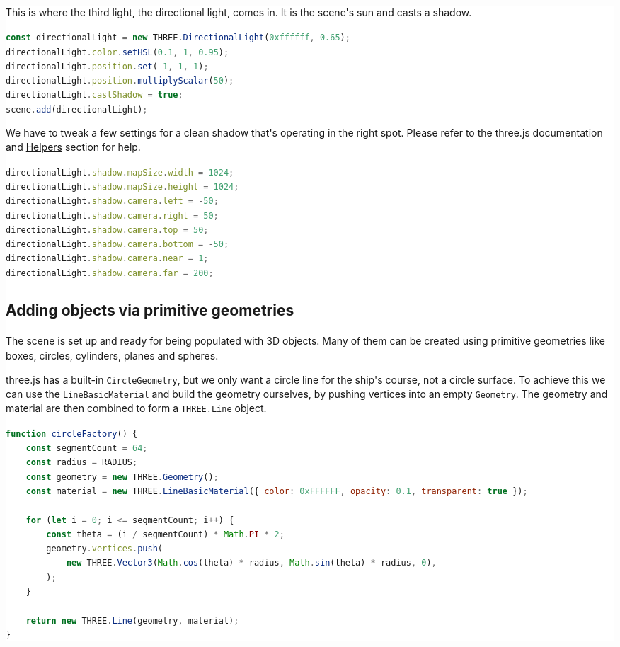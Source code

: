 This is where the third light, the directional light, comes in. It is the scene's sun and casts a shadow.

~~~js
const directionalLight = new THREE.DirectionalLight(0xffffff, 0.65);
directionalLight.color.setHSL(0.1, 1, 0.95);
directionalLight.position.set(-1, 1, 1);
directionalLight.position.multiplyScalar(50);
directionalLight.castShadow = true;
scene.add(directionalLight);
~~~

We have to tweak a few settings for a clean shadow that's operating in the right spot. Please refer to the three.js documentation and [Helpers](#helpers) section for help.

~~~js
directionalLight.shadow.mapSize.width = 1024;
directionalLight.shadow.mapSize.height = 1024;
directionalLight.shadow.camera.left = -50;
directionalLight.shadow.camera.right = 50;
directionalLight.shadow.camera.top = 50;
directionalLight.shadow.camera.bottom = -50;
directionalLight.shadow.camera.near = 1;
directionalLight.shadow.camera.far = 200;
~~~



## Adding objects via primitive geometries

The scene is set up and ready for being populated with 3D objects. Many of them can be created using primitive geometries like boxes, circles, cylinders, planes and spheres.

three.js has a built-in `CircleGeometry`, but we only want a circle line for the ship's course, not a circle surface. To achieve this we can use the `LineBasicMaterial` and build the geometry ourselves, by pushing vertices into an empty `Geometry`. The geometry and material are then combined to form a `THREE.Line` object.

~~~js
function circleFactory() {
    const segmentCount = 64;
    const radius = RADIUS;
    const geometry = new THREE.Geometry();
    const material = new THREE.LineBasicMaterial({ color: 0xFFFFFF, opacity: 0.1, transparent: true });

    for (let i = 0; i <= segmentCount; i++) {
        const theta = (i / segmentCount) * Math.PI * 2;
        geometry.vertices.push(
            new THREE.Vector3(Math.cos(theta) * radius, Math.sin(theta) * radius, 0),
        );
    }

    return new THREE.Line(geometry, material);
}
~~~
